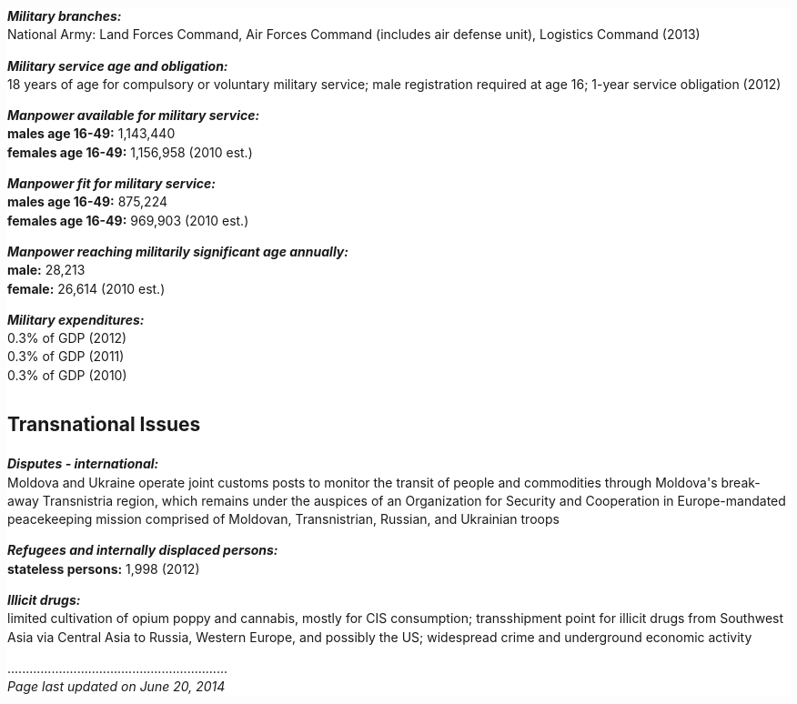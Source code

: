 **_Military branches:_**   
National Army: Land Forces Command, Air Forces Command (includes air defense unit), Logistics Command (2013)

**_Military service age and obligation:_**   
18 years of age for compulsory or voluntary military service; male registration required at age 16; 1-year service obligation (2012)

**_Manpower available for military service:_**   
**males age 16-49:** 1,143,440   
**females age 16-49:** 1,156,958 (2010 est.)

**_Manpower fit for military service:_**   
**males age 16-49:** 875,224   
**females age 16-49:** 969,903 (2010 est.)

**_Manpower reaching militarily significant age annually:_**   
**male:** 28,213   
**female:** 26,614 (2010 est.)

**_Military expenditures:_**   
0.3% of GDP (2012)   
0.3% of GDP (2011)   
0.3% of GDP (2010)


## Transnational Issues

**_Disputes - international:_**   
Moldova and Ukraine operate joint customs posts to monitor the transit of people and commodities through Moldova's break-away Transnistria region, which remains under the auspices of an Organization for Security and Cooperation in Europe-mandated peacekeeping mission comprised of Moldovan, Transnistrian, Russian, and Ukrainian troops

**_Refugees and internally displaced persons:_**   
**stateless persons:** 1,998 (2012)

**_Illicit drugs:_**   
limited cultivation of opium poppy and cannabis, mostly for CIS consumption; transshipment point for illicit drugs from Southwest Asia via Central Asia to Russia, Western Europe, and possibly the US; widespread crime and underground economic activity


............................................................   
_Page last updated on June 20, 2014_
